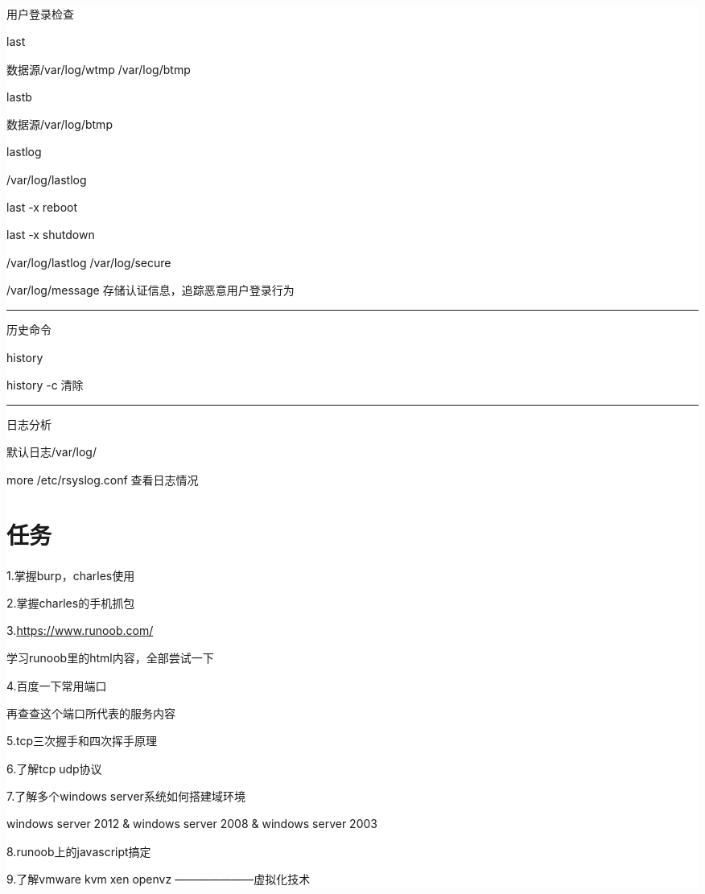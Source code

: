 用户登录检查

last

数据源/var/log/wtmp /var/log/btmp

lastb

数据源/var/log/btmp

lastlog

/var/log/lastlog

last -x reboot

last -x shutdown

/var/log/lastlog /var/log/secure

/var/log/message 存储认证信息，追踪恶意用户登录行为

------

历史命令

history

history -c 清除

------

日志分析

默认日志/var/log/

more /etc/rsyslog.conf 查看日志情况

# 任务

1.掌握burp，charles使用

2.掌握charles的手机抓包

3.https://www.runoob.com/

学习runoob里的html内容，全部尝试一下

4.百度一下常用端口

再查查这个端口所代表的服务内容

5.tcp三次握手和四次挥手原理

6.了解tcp udp协议

7.了解多个windows server系统如何搭建域环境

windows server 2012 & windows server 2008 & windows server 2003

8.runoob上的javascript搞定

9.了解vmware kvm xen openvz ———————虚拟化技术
